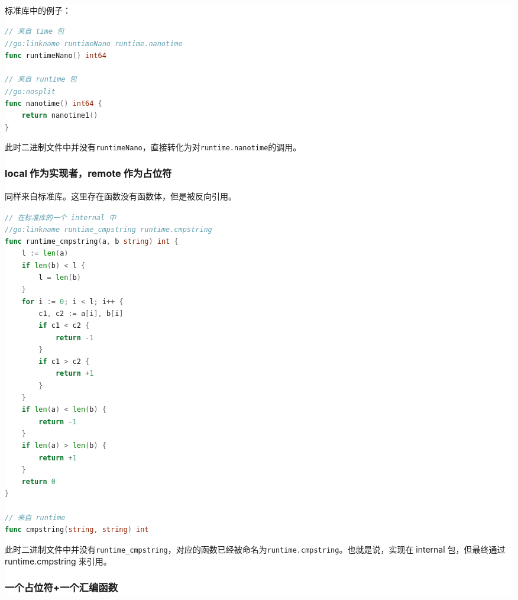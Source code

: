 标准库中的例子：

```go
// 来自 time 包
//go:linkname runtimeNano runtime.nanotime
func runtimeNano() int64

// 来自 runtime 包
//go:nosplit
func nanotime() int64 {
	return nanotime1()
}
```

此时二进制文件中并没有`runtimeNano`，直接转化为对`runtime.nanotime`的调用。

### local 作为实现者，remote 作为占位符

同样来自标准库。这里存在函数没有函数体，但是被反向引用。

```go
// 在标准库的一个 internal 中
//go:linkname runtime_cmpstring runtime.cmpstring
func runtime_cmpstring(a, b string) int {
	l := len(a)
	if len(b) < l {
		l = len(b)
	}
	for i := 0; i < l; i++ {
		c1, c2 := a[i], b[i]
		if c1 < c2 {
			return -1
		}
		if c1 > c2 {
			return +1
		}
	}
	if len(a) < len(b) {
		return -1
	}
	if len(a) > len(b) {
		return +1
	}
	return 0
}

// 来自 runtime
func cmpstring(string, string) int
```

此时二进制文件中并没有`runtime_cmpstring`，对应的函数已经被命名为`runtime.cmpstring`。也就是说，实现在 internal 包，但最终通过 runtime.cmpstring 来引用。

### 一个占位符+一个汇编函数
